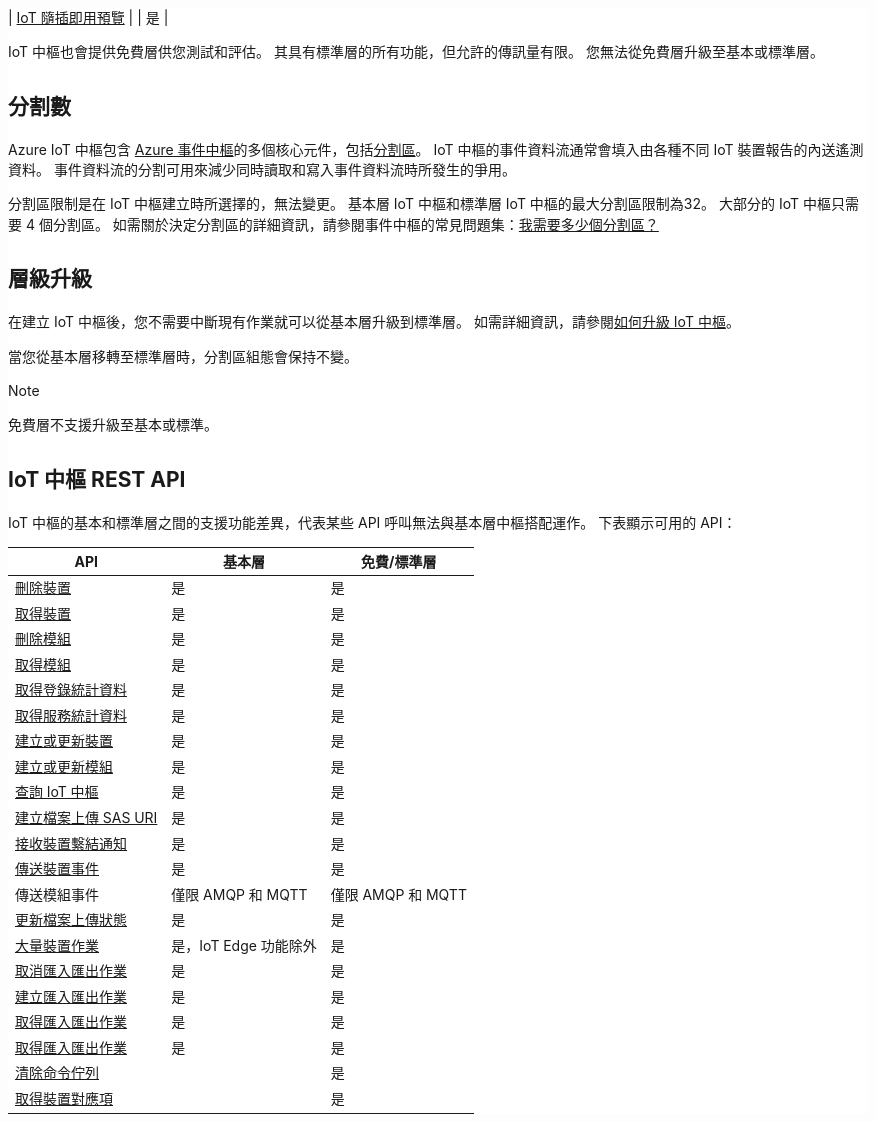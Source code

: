 | [IoT 隨插即用預覽](../iot-pnp/overview-iot-plug-and-play.md) |   | 是 |

IoT 中樞也會提供免費層供您測試和評估。 其具有標準層的所有功能，但允許的傳訊量有限。 您無法從免費層升級至基本或標準層。

## <a name="partitions"></a>分割數

Azure IoT 中樞包含 [Azure 事件中樞](../event-hubs/event-hubs-features.md)的多個核心元件，包括[分割區](../event-hubs/event-hubs-features.md#partitions)。 IoT 中樞的事件資料流通常會填入由各種不同 IoT 裝置報告的內送遙測資料。 事件資料流的分割可用來減少同時讀取和寫入事件資料流時所發生的爭用。

分割區限制是在 IoT 中樞建立時所選擇的，無法變更。 基本層 IoT 中樞和標準層 IoT 中樞的最大分割區限制為32。 大部分的 IoT 中樞只需要 4 個分割區。 如需關於決定分割區的詳細資訊，請參閱事件中樞的常見問題集：[我需要多少個分割區？](../event-hubs/event-hubs-faq.md#how-many-partitions-do-i-need)

## <a name="tier-upgrade"></a>層級升級

在建立 IoT 中樞後，您不需要中斷現有作業就可以從基本層升級到標準層。 如需詳細資訊，請參閱[如何升級 IoT 中樞](iot-hub-upgrade.md)。

當您從基本層移轉至標準層時，分割區組態會保持不變。

> [!NOTE]
> 免費層不支援升級至基本或標準。

## <a name="iot-hub-rest-apis"></a>IoT 中樞 REST API

IoT 中樞的基本和標準層之間的支援功能差異，代表某些 API 呼叫無法與基本層中樞搭配運作。 下表顯示可用的 API：

| API | 基本層 | 免費/標準層 |
| --- | ---------- | ------------- |
| [刪除裝置](https://docs.microsoft.com/rest/api/iothub/service/deletedevice) | 是 | 是 |
| [取得裝置](https://docs.microsoft.com/rest/api/iothub/service/getdevice) | 是 | 是 |
| [刪除模組](https://docs.microsoft.com/rest/api/iothub/service/deletemodule) | 是 | 是 |
| [取得模組](https://docs.microsoft.com/rest/api/iothub/service/getmodule) | 是 | 是 |
| [取得登錄統計資料](https://docs.microsoft.com/rest/api/iothub/service/getdeviceregistrystatistics) | 是 | 是 |
| [取得服務統計資料](https://docs.microsoft.com/rest/api/iothub/service/getservicestatistics) | 是 | 是 |
| [建立或更新裝置](https://docs.microsoft.com/rest/api/iothub/service/createorupdatedevice) | 是 | 是 |
| [建立或更新模組](https://docs.microsoft.com/rest/api/iothub/service/createorupdatemodule) | 是 | 是 |
| [查詢 IoT 中樞](https://docs.microsoft.com/rest/api/iothub/service/queryiothub) | 是 | 是 |
| [建立檔案上傳 SAS URI](https://docs.microsoft.com/rest/api/iothub/device/createfileuploadsasuri) | 是 | 是 |
| [接收裝置繫結通知](https://docs.microsoft.com/rest/api/iothub/device/receivedeviceboundnotification) | 是 | 是 |
| [傳送裝置事件](https://docs.microsoft.com/rest/api/iothub/device/senddeviceevent) | 是 | 是 |
| 傳送模組事件 | 僅限 AMQP 和 MQTT | 僅限 AMQP 和 MQTT |
| [更新檔案上傳狀態](https://docs.microsoft.com/rest/api/iothub/device/updatefileuploadstatus) | 是 | 是 |
| [大量裝置作業](https://docs.microsoft.com/rest/api/iothub/service/bulkcreateorupdatedevices) | 是，IoT Edge 功能除外 | 是 |
| [取消匯入匯出作業](https://docs.microsoft.com/rest/api/iothub/service/cancelimportexportjob) | 是 | 是 |
| [建立匯入匯出作業](https://docs.microsoft.com/rest/api/iothub/service/createimportexportjob) | 是 | 是 |
| [取得匯入匯出作業](https://docs.microsoft.com/rest/api/iothub/service/getimportexportjob) | 是 | 是 |
| [取得匯入匯出作業](https://docs.microsoft.com/rest/api/iothub/service/getimportexportjobs) | 是 | 是 |
| [清除命令佇列](https://docs.microsoft.com/rest/api/iothub/service/purgecommandqueue) |   | 是 |
| [取得裝置對應項](https://docs.microsoft.com/rest/api/iothub/service/gettwin) |   | 是 |